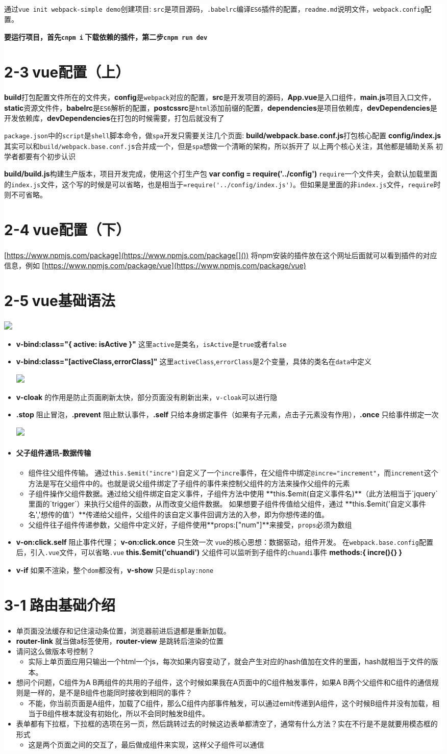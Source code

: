 
通过`vue init webpack-simple demo`创建项目:
`src`是项目源码，`.babelrc`编译`ES6`插件的配置，`readme.md`说明文件，`webpack.config`配置。

**要运行项目，首先`cnpm i` 下载依赖的插件，第二步`cnpm run dev`**

# 2-3 vue配置（上）
**build**打包配置文件所在的文件夹，**config**是`webpack`对应的配置，**src**是开发项目的源码，**App.vue**是入口组件，**main.js**项目入口文件，**static**资源文件件，**babelrc**是`ES6`解析的配置，**postcssrc**是`html`添加前缀的配置，**dependencies**是项目依赖库，**devDependencies**是开发依赖库，**devDependencies**在打包的时候需要，打包后就没有了

`package.json`中的`script`是`shell`脚本命令，做`spa`开发只需要关注几个页面:
 **build/webpack.base.conf.js**打包核心配置 **config/index.js**其实可以和`build/webpack.base.conf.j`s合并成一个，但是`spa`想做一个清晰的架构，所以拆开了 以上两个核心关注，其他都是辅助关系 初学者都要有个初步认识
 
 **build/build.js**构建生产版本，项目开发完成，使用这个打生产包
 **var config = require('../config')** `require`一个文件夹，会默认加载里面的`index.js`文件，这个写的时候是可以省略，也是相当于`=require('../config/index.js')`。但如果是里面的非`index.js`文件，`require`时则不可省略。
# 2-4 vue配置（下）
[https://www.npmjs.com/package](https://www.npmjs.com/package[]()) 将npm安装的插件放在这个网址后面就可以看到插件的对应信息，例如 [https://www.npmjs.com/package/vue](https://www.npmjs.com/package/vue)
# 2-5 vue基础语法

![](https://ws2.sinaimg.cn/large/006tNc79gy1fk0l77j9vvj31d40u2jsh.jpg)

- **v-bind:class="{ active: isActive }"**  这里`active`是类名，`isActive`是`true`或者`false`
- **v-bind:class="[activeClass,errorClass]"** 这里`activeClass`,`errorClass`是2个变量，具体的类名在`data`中定义
    
    ![](https://ws2.sinaimg.cn/large/006tNc79gy1fk0l9d44k4j31fw0met9m.jpg)
- **v-cloak** 的作用是防止页面刷新太快，部分页面没有刷新出来，`v-cloak`可以进行隐
- **.stop** 阻止冒泡，**.prevent** 阻止默认事件，**.self** 只给本身绑定事件（如果有子元素，点击子元素没有作用），**.once** 只给事件绑定一次

    ![](https://ws3.sinaimg.cn/large/006tNc79gy1fk0lad88q4j31d80q20tg.jpg)

- #### 父子组件通讯-数据传输
    - 组件往父组件传输。 通过`this.$emit("incre")`自定义了一个`incre`事件，在父组件中绑定`@incre="increment"`，而`increment`这个方法是写在父组件中的。也就是说父组件绑定了子组件的事件来控制父组件的方法来操作父组件的元素
    - 子组件操作父组件数据。通过给父组件绑定自定义事件，子组件方法中使用 **this.$emit(自定义事件名)**（此方法相当于`jquery`里面的`trigger`）来执行父组件的函数，从而改变父组件数据。 如果想要子组件传值给父组件，通过  **this.$emit('自定义事件名','想传的值'）**传递给父组件，父组件的该自定义事件回调方法的入参，即为你想传递的值。
    - 父组件往子组件传递参数，父组件中定义好，子组件使用**props:["num"]**来接受，`props`必须为数组
- **v-on:click.self** 阻止事件代理； **v-on:click.once** 只生效一次 `vue`的核心思想：数据驱动，组件开发。 在`webpack.base.config`配置后，引入`.vue`文件，可以省略`.vue` **this.$emit('chuandi')** 父组件可以监听到子组件的`chuandi`事件 **methods:{ incre(){} }**
- **v-if** 如果不渲染，整个`dom`都没有，**v-show** 只是`display:none`


# 3-1 路由基础介绍
- 单页面没法缓存和记住滚动条位置，浏览器前进后退都是重新加载。
- **router-link** 就当做a标签使用，**router-view** 是跳转后渲染的位置
- 请问这么做版本号控制？
    - 实际上单页面应用只输出一个html一个js，每次如果内容变动了，就会产生对应的hash值加在文件的里面，hash就相当于文件的版本。
- 想问个问题，C组件为A B两组件的共用的子组件，这个时候如果我在A页面中的C组件触发事件，如果A B两个父组件和C组件的通信规则是一样的，是不是B组件也能同时接收到相同的事件？
    - 不能，你当前页面是A组件，加载了C组件，那么C组件内部事件触发，可以通过emit传递到A组件，这个时候B组件并没有加载，相当于B组件根本就没有初始化，所以不会同时触发B组件。
- 表单都有下拉框，下拉框的选项在另一页，然后跳转过去的时候这边表单都清空了，通常有什么方法？实在不行是不是就要用模态框的形式
    - 这是两个页面之间的交互了，最后做成组件来实现，这样父子组件可以通信
